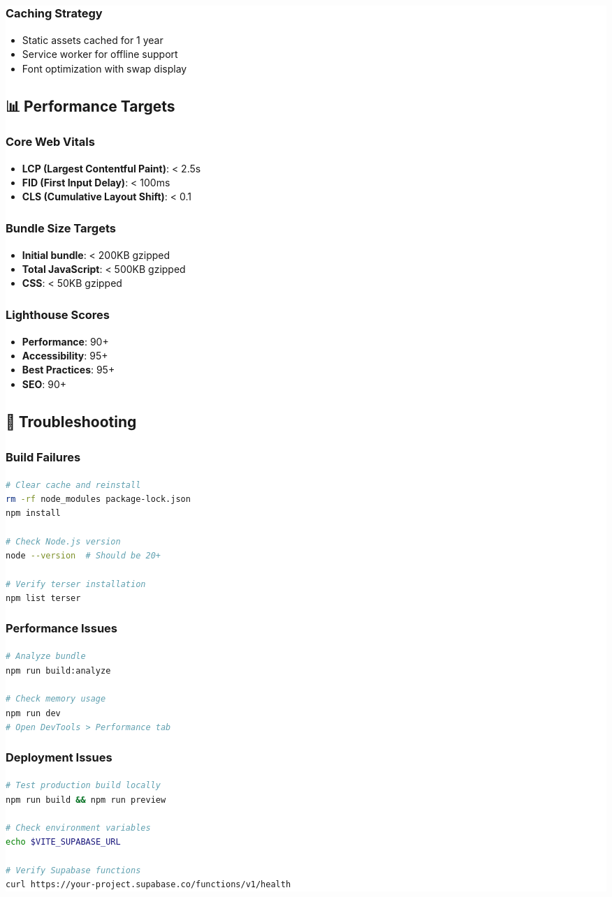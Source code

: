 ### Caching Strategy
- Static assets cached for 1 year
- Service worker for offline support
- Font optimization with swap display

## 📊 Performance Targets

### Core Web Vitals
- **LCP (Largest Contentful Paint)**: < 2.5s
- **FID (First Input Delay)**: < 100ms
- **CLS (Cumulative Layout Shift)**: < 0.1

### Bundle Size Targets
- **Initial bundle**: < 200KB gzipped
- **Total JavaScript**: < 500KB gzipped
- **CSS**: < 50KB gzipped

### Lighthouse Scores
- **Performance**: 90+
- **Accessibility**: 95+
- **Best Practices**: 95+
- **SEO**: 90+

## 🐛 Troubleshooting

### Build Failures
```bash
# Clear cache and reinstall
rm -rf node_modules package-lock.json
npm install

# Check Node.js version
node --version  # Should be 20+

# Verify terser installation
npm list terser
```

### Performance Issues
```bash
# Analyze bundle
npm run build:analyze

# Check memory usage
npm run dev
# Open DevTools > Performance tab
```

### Deployment Issues
```bash
# Test production build locally
npm run build && npm run preview

# Check environment variables
echo $VITE_SUPABASE_URL

# Verify Supabase functions
curl https://your-project.supabase.co/functions/v1/health
```
